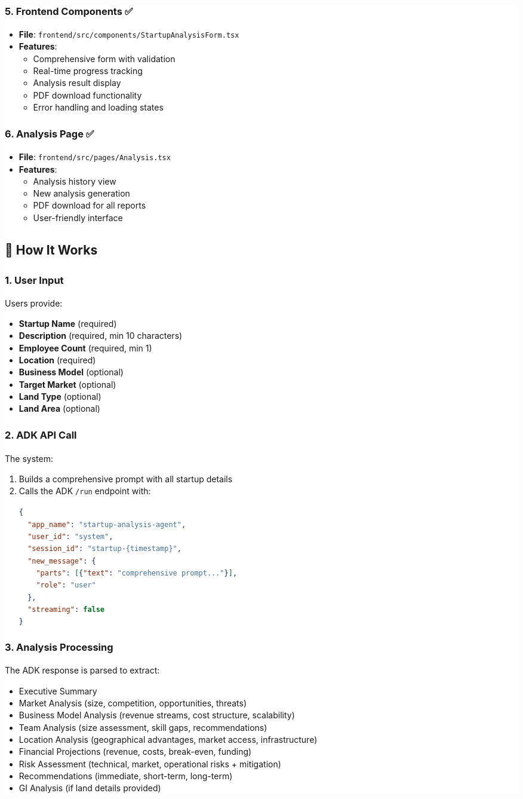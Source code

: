 ### 5. Frontend Components ✅
- **File**: `frontend/src/components/StartupAnalysisForm.tsx`
- **Features**:
  - Comprehensive form with validation
  - Real-time progress tracking
  - Analysis result display
  - PDF download functionality
  - Error handling and loading states

### 6. Analysis Page ✅
- **File**: `frontend/src/pages/Analysis.tsx`
- **Features**:
  - Analysis history view
  - New analysis generation
  - PDF download for all reports
  - User-friendly interface

## 🔧 How It Works

### 1. User Input
Users provide:
- **Startup Name** (required)
- **Description** (required, min 10 characters)
- **Employee Count** (required, min 1)
- **Location** (required)
- **Business Model** (optional)
- **Target Market** (optional)
- **Land Type** (optional)
- **Land Area** (optional)

### 2. ADK API Call
The system:
1. Builds a comprehensive prompt with all startup details
2. Calls the ADK `/run` endpoint with:
   ```json
   {
     "app_name": "startup-analysis-agent",
     "user_id": "system",
     "session_id": "startup-{timestamp}",
     "new_message": {
       "parts": [{"text": "comprehensive prompt..."}],
       "role": "user"
     },
     "streaming": false
   }
   ```

### 3. Analysis Processing
The ADK response is parsed to extract:
- Executive Summary
- Market Analysis (size, competition, opportunities, threats)
- Business Model Analysis (revenue streams, cost structure, scalability)
- Team Analysis (size assessment, skill gaps, recommendations)
- Location Analysis (geographical advantages, market access, infrastructure)
- Financial Projections (revenue, costs, break-even, funding)
- Risk Assessment (technical, market, operational risks + mitigation)
- Recommendations (immediate, short-term, long-term)
- GI Analysis (if land details provided)
